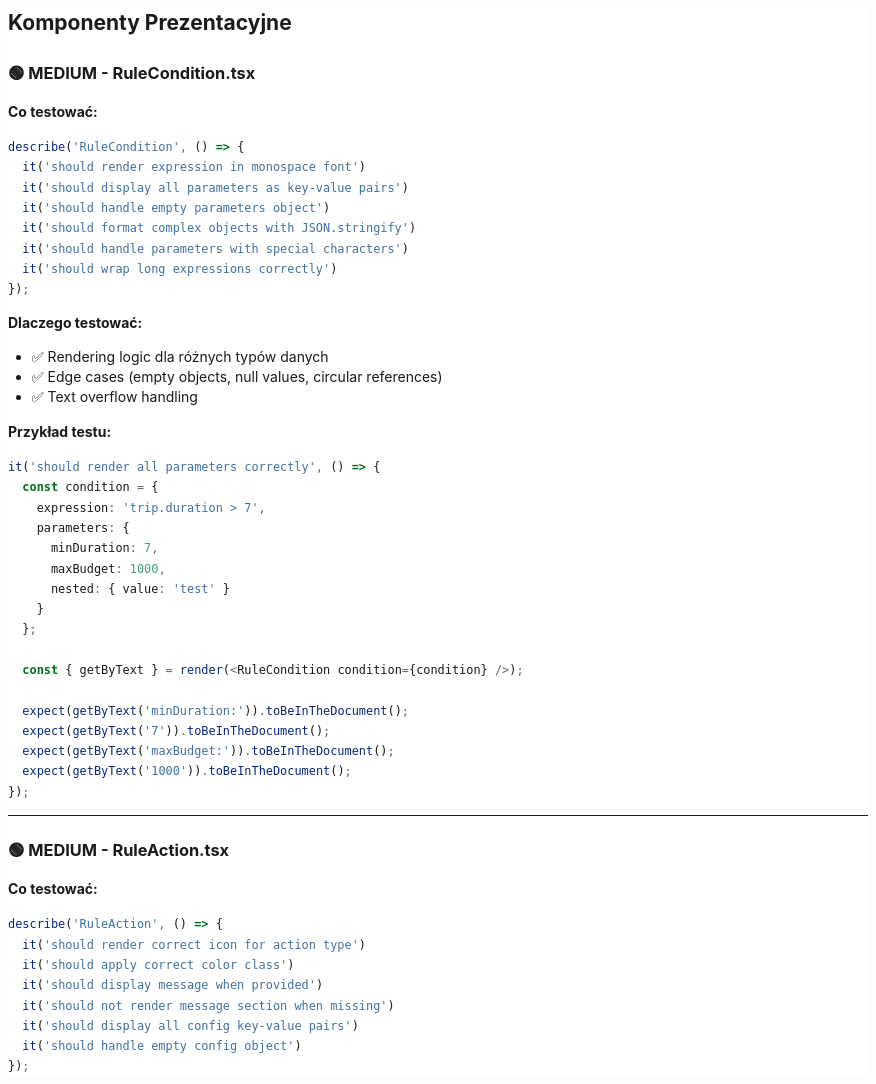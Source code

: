 
## Komponenty Prezentacyjne

### 🟢 MEDIUM - RuleCondition.tsx

**Co testować:**
```typescript
describe('RuleCondition', () => {
  it('should render expression in monospace font')
  it('should display all parameters as key-value pairs')
  it('should handle empty parameters object')
  it('should format complex objects with JSON.stringify')
  it('should handle parameters with special characters')
  it('should wrap long expressions correctly')
});
```

**Dlaczego testować:**
- ✅ Rendering logic dla różnych typów danych
- ✅ Edge cases (empty objects, null values, circular references)
- ✅ Text overflow handling

**Przykład testu:**
```typescript
it('should render all parameters correctly', () => {
  const condition = {
    expression: 'trip.duration > 7',
    parameters: {
      minDuration: 7,
      maxBudget: 1000,
      nested: { value: 'test' }
    }
  };

  const { getByText } = render(<RuleCondition condition={condition} />);

  expect(getByText('minDuration:')).toBeInTheDocument();
  expect(getByText('7')).toBeInTheDocument();
  expect(getByText('maxBudget:')).toBeInTheDocument();
  expect(getByText('1000')).toBeInTheDocument();
});
```

---

### 🟢 MEDIUM - RuleAction.tsx

**Co testować:**
```typescript
describe('RuleAction', () => {
  it('should render correct icon for action type')
  it('should apply correct color class')
  it('should display message when provided')
  it('should not render message section when missing')
  it('should display all config key-value pairs')
  it('should handle empty config object')
});
```
